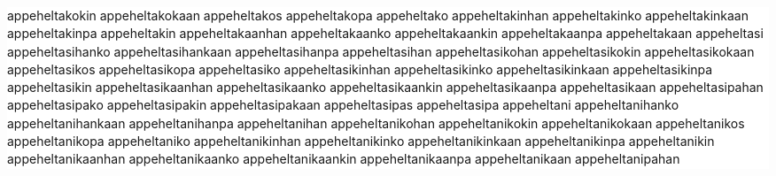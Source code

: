 appeheltakokin
appeheltakokaan
appeheltakos
appeheltakopa
appeheltako
appeheltakinhan
appeheltakinko
appeheltakinkaan
appeheltakinpa
appeheltakin
appeheltakaanhan
appeheltakaanko
appeheltakaankin
appeheltakaanpa
appeheltakaan
appeheltasi
appeheltasihanko
appeheltasihankaan
appeheltasihanpa
appeheltasihan
appeheltasikohan
appeheltasikokin
appeheltasikokaan
appeheltasikos
appeheltasikopa
appeheltasiko
appeheltasikinhan
appeheltasikinko
appeheltasikinkaan
appeheltasikinpa
appeheltasikin
appeheltasikaanhan
appeheltasikaanko
appeheltasikaankin
appeheltasikaanpa
appeheltasikaan
appeheltasipahan
appeheltasipako
appeheltasipakin
appeheltasipakaan
appeheltasipas
appeheltasipa
appeheltani
appeheltanihanko
appeheltanihankaan
appeheltanihanpa
appeheltanihan
appeheltanikohan
appeheltanikokin
appeheltanikokaan
appeheltanikos
appeheltanikopa
appeheltaniko
appeheltanikinhan
appeheltanikinko
appeheltanikinkaan
appeheltanikinpa
appeheltanikin
appeheltanikaanhan
appeheltanikaanko
appeheltanikaankin
appeheltanikaanpa
appeheltanikaan
appeheltanipahan
